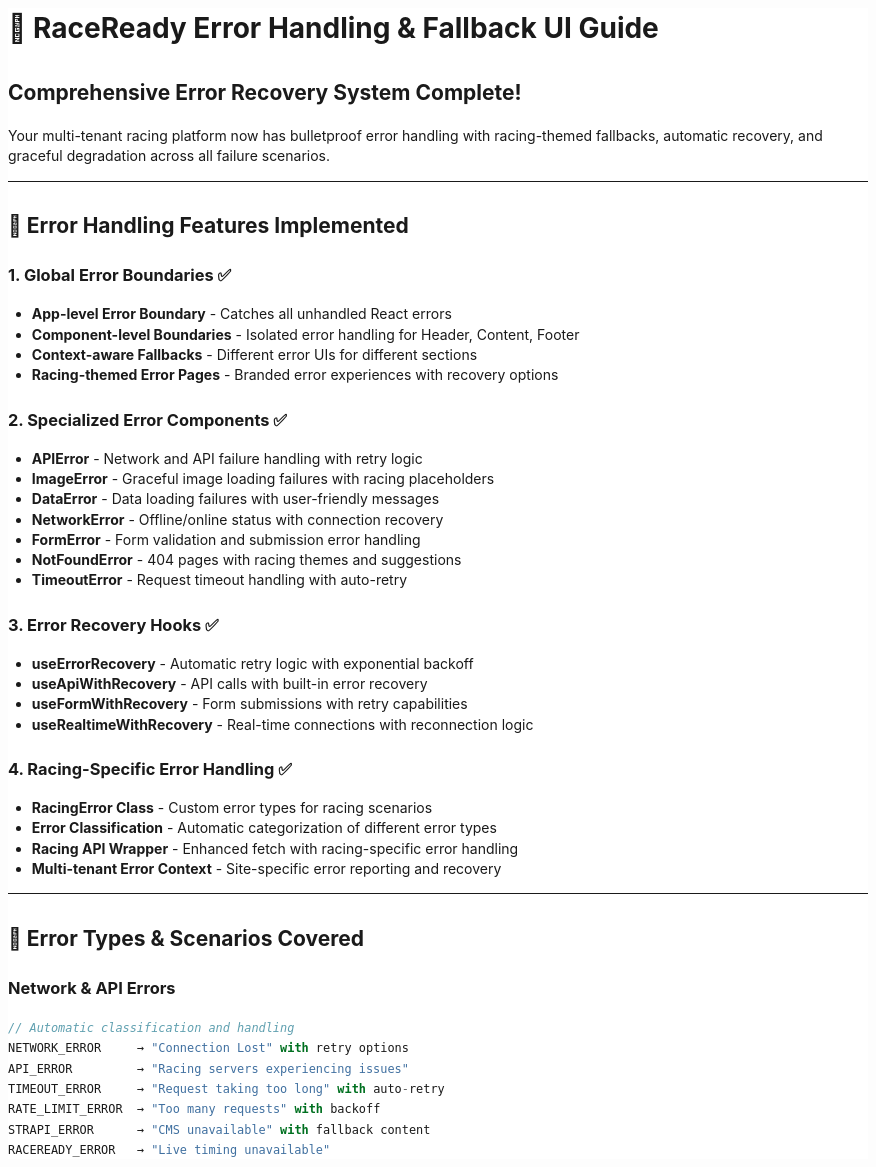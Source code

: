 # 🏁 RaceReady Error Handling & Fallback UI Guide

## Comprehensive Error Recovery System Complete!

Your multi-tenant racing platform now has bulletproof error handling with racing-themed fallbacks, automatic recovery, and graceful degradation across all failure scenarios.

---

## 🚀 **Error Handling Features Implemented**

### **1. Global Error Boundaries** ✅
- **App-level Error Boundary** - Catches all unhandled React errors
- **Component-level Boundaries** - Isolated error handling for Header, Content, Footer
- **Context-aware Fallbacks** - Different error UIs for different sections
- **Racing-themed Error Pages** - Branded error experiences with recovery options

### **2. Specialized Error Components** ✅
- **APIError** - Network and API failure handling with retry logic
- **ImageError** - Graceful image loading failures with racing placeholders
- **DataError** - Data loading failures with user-friendly messages
- **NetworkError** - Offline/online status with connection recovery
- **FormError** - Form validation and submission error handling
- **NotFoundError** - 404 pages with racing themes and suggestions
- **TimeoutError** - Request timeout handling with auto-retry

### **3. Error Recovery Hooks** ✅
- **useErrorRecovery** - Automatic retry logic with exponential backoff
- **useApiWithRecovery** - API calls with built-in error recovery
- **useFormWithRecovery** - Form submissions with retry capabilities
- **useRealtimeWithRecovery** - Real-time connections with reconnection logic

### **4. Racing-Specific Error Handling** ✅
- **RacingError Class** - Custom error types for racing scenarios
- **Error Classification** - Automatic categorization of different error types
- **Racing API Wrapper** - Enhanced fetch with racing-specific error handling
- **Multi-tenant Error Context** - Site-specific error reporting and recovery

---

## 🎯 **Error Types & Scenarios Covered**

### **Network & API Errors**
```javascript
// Automatic classification and handling
NETWORK_ERROR     → "Connection Lost" with retry options
API_ERROR         → "Racing servers experiencing issues"
TIMEOUT_ERROR     → "Request taking too long" with auto-retry
RATE_LIMIT_ERROR  → "Too many requests" with backoff
STRAPI_ERROR      → "CMS unavailable" with fallback content
RACEREADY_ERROR   → "Live timing unavailable" 
```
